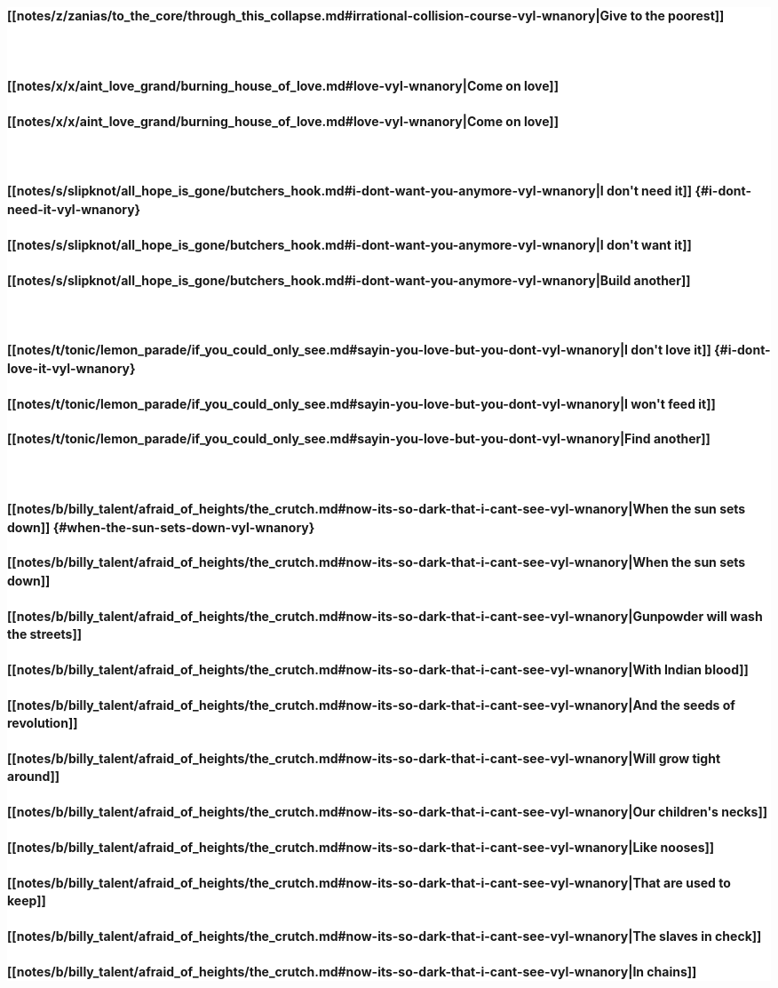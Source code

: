 #### [[notes/z/zanias/to_the_core/through_this_collapse.md#irrational-collision-course-vyl-wnanory|Give to the poorest]]
&nbsp;
#### [[notes/x/x/aint_love_grand/burning_house_of_love.md#love-vyl-wnanory|Come on love]]
#### [[notes/x/x/aint_love_grand/burning_house_of_love.md#love-vyl-wnanory|Come on love]]
&nbsp;
#### [[notes/s/slipknot/all_hope_is_gone/butchers_hook.md#i-dont-want-you-anymore-vyl-wnanory|I don't need it]] {#i-dont-need-it-vyl-wnanory}
#### [[notes/s/slipknot/all_hope_is_gone/butchers_hook.md#i-dont-want-you-anymore-vyl-wnanory|I don't want it]]
#### [[notes/s/slipknot/all_hope_is_gone/butchers_hook.md#i-dont-want-you-anymore-vyl-wnanory|Build another]]
&nbsp;
#### [[notes/t/tonic/lemon_parade/if_you_could_only_see.md#sayin-you-love-but-you-dont-vyl-wnanory|I don't love it]] {#i-dont-love-it-vyl-wnanory}
#### [[notes/t/tonic/lemon_parade/if_you_could_only_see.md#sayin-you-love-but-you-dont-vyl-wnanory|I won't feed it]]
#### [[notes/t/tonic/lemon_parade/if_you_could_only_see.md#sayin-you-love-but-you-dont-vyl-wnanory|Find another]]
&nbsp;
#### [[notes/b/billy_talent/afraid_of_heights/the_crutch.md#now-its-so-dark-that-i-cant-see-vyl-wnanory|When the sun sets down]] {#when-the-sun-sets-down-vyl-wnanory}
#### [[notes/b/billy_talent/afraid_of_heights/the_crutch.md#now-its-so-dark-that-i-cant-see-vyl-wnanory|When the sun sets down]]
#### [[notes/b/billy_talent/afraid_of_heights/the_crutch.md#now-its-so-dark-that-i-cant-see-vyl-wnanory|Gunpowder will wash the streets]]
#### [[notes/b/billy_talent/afraid_of_heights/the_crutch.md#now-its-so-dark-that-i-cant-see-vyl-wnanory|With Indian blood]]
#### [[notes/b/billy_talent/afraid_of_heights/the_crutch.md#now-its-so-dark-that-i-cant-see-vyl-wnanory|And the seeds of revolution]]
#### [[notes/b/billy_talent/afraid_of_heights/the_crutch.md#now-its-so-dark-that-i-cant-see-vyl-wnanory|Will grow tight around]]
#### [[notes/b/billy_talent/afraid_of_heights/the_crutch.md#now-its-so-dark-that-i-cant-see-vyl-wnanory|Our children's necks]]
#### [[notes/b/billy_talent/afraid_of_heights/the_crutch.md#now-its-so-dark-that-i-cant-see-vyl-wnanory|Like nooses]]
#### [[notes/b/billy_talent/afraid_of_heights/the_crutch.md#now-its-so-dark-that-i-cant-see-vyl-wnanory|That are used to keep]]
#### [[notes/b/billy_talent/afraid_of_heights/the_crutch.md#now-its-so-dark-that-i-cant-see-vyl-wnanory|The slaves in check]]
#### [[notes/b/billy_talent/afraid_of_heights/the_crutch.md#now-its-so-dark-that-i-cant-see-vyl-wnanory|In chains]]